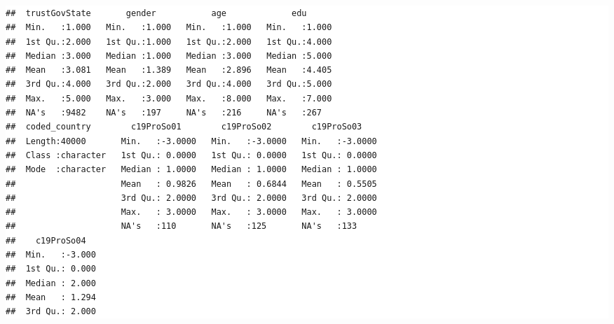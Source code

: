     ##  trustGovState       gender           age             edu       
    ##  Min.   :1.000   Min.   :1.000   Min.   :1.000   Min.   :1.000  
    ##  1st Qu.:2.000   1st Qu.:1.000   1st Qu.:2.000   1st Qu.:4.000  
    ##  Median :3.000   Median :1.000   Median :3.000   Median :5.000  
    ##  Mean   :3.081   Mean   :1.389   Mean   :2.896   Mean   :4.405  
    ##  3rd Qu.:4.000   3rd Qu.:2.000   3rd Qu.:4.000   3rd Qu.:5.000  
    ##  Max.   :5.000   Max.   :3.000   Max.   :8.000   Max.   :7.000  
    ##  NA's   :9482    NA's   :197     NA's   :216     NA's   :267    
    ##  coded_country        c19ProSo01        c19ProSo02        c19ProSo03     
    ##  Length:40000       Min.   :-3.0000   Min.   :-3.0000   Min.   :-3.0000  
    ##  Class :character   1st Qu.: 0.0000   1st Qu.: 0.0000   1st Qu.: 0.0000  
    ##  Mode  :character   Median : 1.0000   Median : 1.0000   Median : 1.0000  
    ##                     Mean   : 0.9826   Mean   : 0.6844   Mean   : 0.5505  
    ##                     3rd Qu.: 2.0000   3rd Qu.: 2.0000   3rd Qu.: 2.0000  
    ##                     Max.   : 3.0000   Max.   : 3.0000   Max.   : 3.0000  
    ##                     NA's   :110       NA's   :125       NA's   :133      
    ##    c19ProSo04    
    ##  Min.   :-3.000  
    ##  1st Qu.: 0.000  
    ##  Median : 2.000  
    ##  Mean   : 1.294  
    ##  3rd Qu.: 2.000  